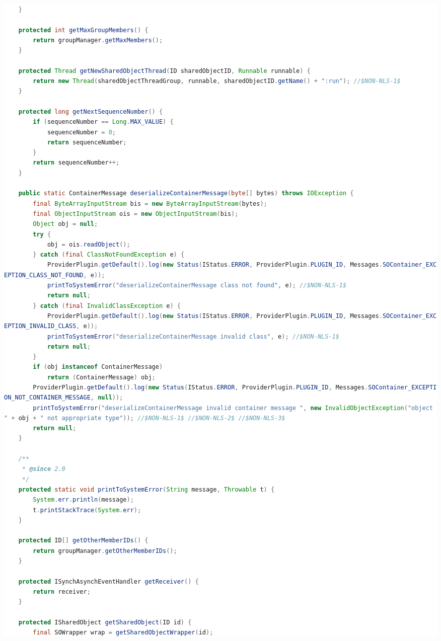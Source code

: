 ```java
	}

	protected int getMaxGroupMembers() {
		return groupManager.getMaxMembers();
	}

	protected Thread getNewSharedObjectThread(ID sharedObjectID, Runnable runnable) {
		return new Thread(sharedObjectThreadGroup, runnable, sharedObjectID.getName() + ":run"); //$NON-NLS-1$
	}

	protected long getNextSequenceNumber() {
		if (sequenceNumber == Long.MAX_VALUE) {
			sequenceNumber = 0;
			return sequenceNumber;
		}
		return sequenceNumber++;
	}

	public static ContainerMessage deserializeContainerMessage(byte[] bytes) throws IOException {
		final ByteArrayInputStream bis = new ByteArrayInputStream(bytes);
		final ObjectInputStream ois = new ObjectInputStream(bis);
		Object obj = null;
		try {
			obj = ois.readObject();
		} catch (final ClassNotFoundException e) {
			ProviderPlugin.getDefault().log(new Status(IStatus.ERROR, ProviderPlugin.PLUGIN_ID, Messages.SOContainer_EXCEPTION_CLASS_NOT_FOUND, e));
			printToSystemError("deserializeContainerMessage class not found", e); //$NON-NLS-1$
			return null;
		} catch (final InvalidClassException e) {
			ProviderPlugin.getDefault().log(new Status(IStatus.ERROR, ProviderPlugin.PLUGIN_ID, Messages.SOContainer_EXCEPTION_INVALID_CLASS, e));
			printToSystemError("deserializeContainerMessage invalid class", e); //$NON-NLS-1$
			return null;
		}
		if (obj instanceof ContainerMessage)
			return (ContainerMessage) obj;
		ProviderPlugin.getDefault().log(new Status(IStatus.ERROR, ProviderPlugin.PLUGIN_ID, Messages.SOContainer_EXCEPTION_NOT_CONTAINER_MESSAGE, null));
		printToSystemError("deserializeContainerMessage invalid container message ", new InvalidObjectException("object " + obj + " not appropriate type")); //$NON-NLS-1$ //$NON-NLS-2$ //$NON-NLS-3$
		return null;
	}

	/**
	 * @since 2.0
	 */
	protected static void printToSystemError(String message, Throwable t) {
		System.err.println(message);
		t.printStackTrace(System.err);
	}

	protected ID[] getOtherMemberIDs() {
		return groupManager.getOtherMemberIDs();
	}

	protected ISynchAsynchEventHandler getReceiver() {
		return receiver;
	}

	protected ISharedObject getSharedObject(ID id) {
		final SOWrapper wrap = getSharedObjectWrapper(id);
```
